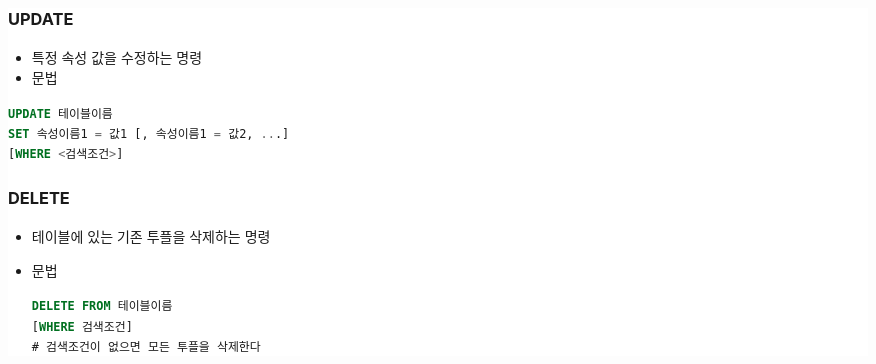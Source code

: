 ### UPDATE

- 특정 속성 값을 수정하는 명령
- 문법

```sql
UPDATE 테이블이름
SET 속성이름1 = 값1 [, 속성이름1 = 값2, ...]
[WHERE <검색조건>]
```

### DELETE

- 테이블에 있는 기존 투플을 삭제하는 명령
- 문법
    
    ```sql
    DELETE FROM 테이블이름
    [WHERE 검색조건]
    # 검색조건이 없으면 모든 투플을 삭제한다
    ```
